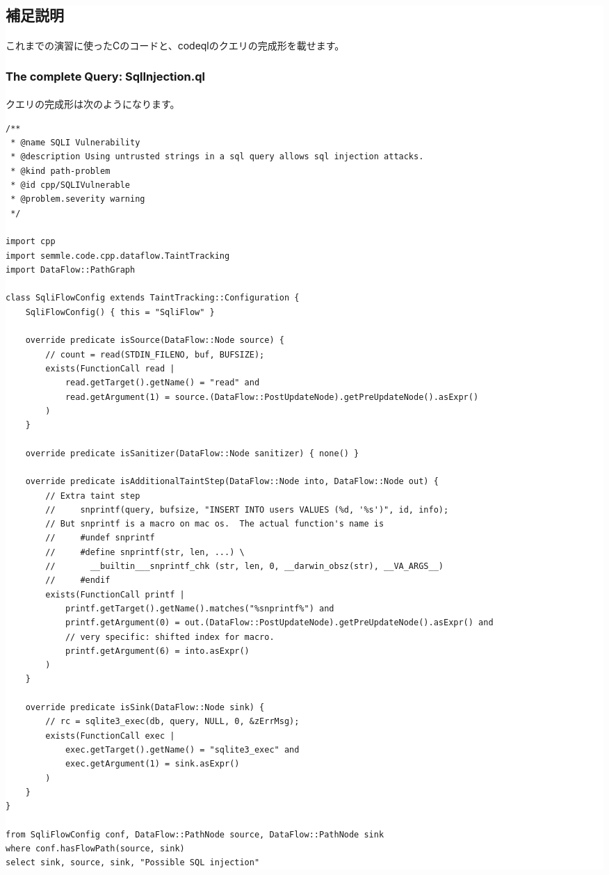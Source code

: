 ## 補足説明
これまでの演習に使ったCのコードと、codeqlのクエリの完成形を載せます。

### The complete Query: SqlInjection.ql
クエリの完成形は次のようになります。

```ql
/**
 * @name SQLI Vulnerability
 * @description Using untrusted strings in a sql query allows sql injection attacks.
 * @kind path-problem
 * @id cpp/SQLIVulnerable
 * @problem.severity warning
 */

import cpp
import semmle.code.cpp.dataflow.TaintTracking
import DataFlow::PathGraph

class SqliFlowConfig extends TaintTracking::Configuration {
    SqliFlowConfig() { this = "SqliFlow" }

    override predicate isSource(DataFlow::Node source) {
        // count = read(STDIN_FILENO, buf, BUFSIZE);
        exists(FunctionCall read |
            read.getTarget().getName() = "read" and
            read.getArgument(1) = source.(DataFlow::PostUpdateNode).getPreUpdateNode().asExpr()
        )
    }

    override predicate isSanitizer(DataFlow::Node sanitizer) { none() }

    override predicate isAdditionalTaintStep(DataFlow::Node into, DataFlow::Node out) {
        // Extra taint step
        //     snprintf(query, bufsize, "INSERT INTO users VALUES (%d, '%s')", id, info);
        // But snprintf is a macro on mac os.  The actual function's name is
        //     #undef snprintf
        //     #define snprintf(str, len, ...) \
        //       __builtin___snprintf_chk (str, len, 0, __darwin_obsz(str), __VA_ARGS__)
        //     #endif
        exists(FunctionCall printf |
            printf.getTarget().getName().matches("%snprintf%") and
            printf.getArgument(0) = out.(DataFlow::PostUpdateNode).getPreUpdateNode().asExpr() and
            // very specific: shifted index for macro.
            printf.getArgument(6) = into.asExpr()
        )
    }

    override predicate isSink(DataFlow::Node sink) {
        // rc = sqlite3_exec(db, query, NULL, 0, &zErrMsg);
        exists(FunctionCall exec |
            exec.getTarget().getName() = "sqlite3_exec" and
            exec.getArgument(1) = sink.asExpr()
        )
    }
}

from SqliFlowConfig conf, DataFlow::PathNode source, DataFlow::PathNode sink
where conf.hasFlowPath(source, sink)
select sink, source, sink, "Possible SQL injection"
```
